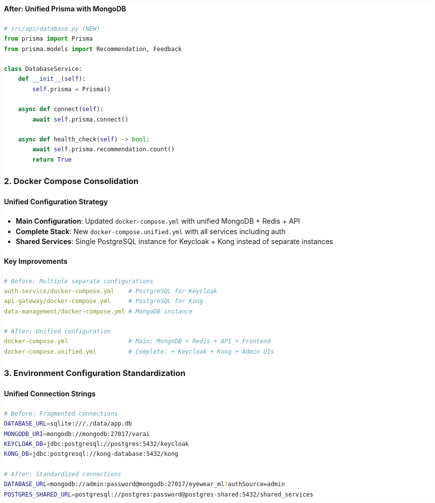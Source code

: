 #### After: Unified Prisma with MongoDB
```python
# src/api/database.py (NEW)
from prisma import Prisma
from prisma.models import Recommendation, Feedback

class DatabaseService:
    def __init__(self):
        self.prisma = Prisma()
    
    async def connect(self):
        await self.prisma.connect()
    
    async def health_check(self) -> bool:
        await self.prisma.recommendation.count()
        return True
```

### 2. Docker Compose Consolidation

#### Unified Configuration Strategy
- **Main Configuration**: Updated `docker-compose.yml` with unified MongoDB + Redis + API
- **Complete Stack**: New `docker-compose.unified.yml` with all services including auth
- **Shared Services**: Single PostgreSQL instance for Keycloak + Kong instead of separate instances

#### Key Improvements
```yaml
# Before: Multiple separate configurations
auth-service/docker-compose.yml    # PostgreSQL for Keycloak
api-gateway/docker-compose.yml     # PostgreSQL for Kong
data-management/docker-compose.yml # MongoDB instance

# After: Unified configuration
docker-compose.yml                 # Main: MongoDB + Redis + API + Frontend
docker-compose.unified.yml         # Complete: + Keycloak + Kong + Admin UIs
```

### 3. Environment Configuration Standardization

#### Unified Connection Strings
```bash
# Before: Fragmented connections
DATABASE_URL=sqlite:///./data/app.db
MONGODB_URI=mongodb://mongodb:27017/varai
KEYCLOAK_DB=jdbc:postgresql://postgres:5432/keycloak
KONG_DB=jdbc:postgresql://kong-database:5432/kong

# After: Standardized connections  
DATABASE_URL=mongodb://admin:password@mongodb:27017/eyewear_ml?authSource=admin
POSTGRES_SHARED_URL=postgresql://postgres:password@postgres-shared:5432/shared_services
```
